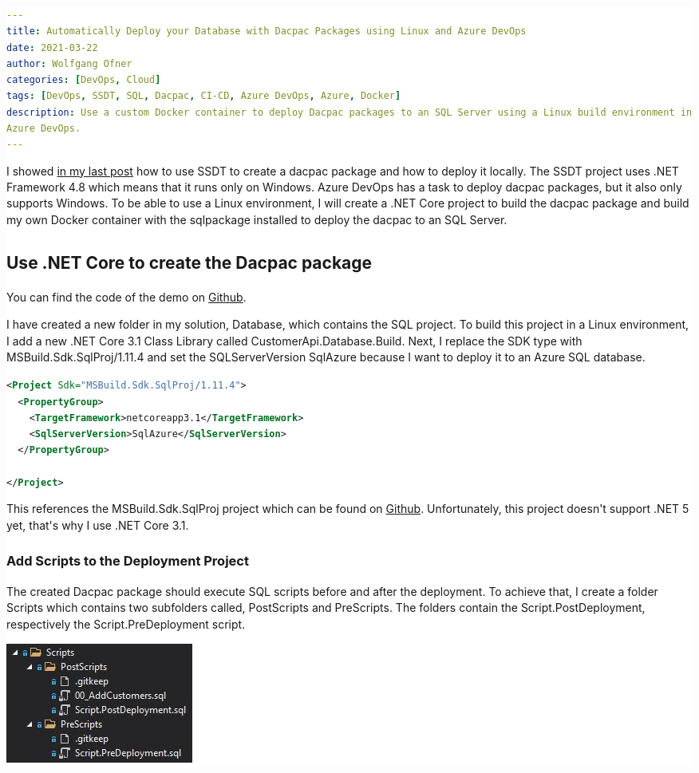 ```yaml
---
title: Automatically Deploy your Database with Dacpac Packages using Linux and Azure DevOps
date: 2021-03-22
author: Wolfgang Ofner
categories: [DevOps, Cloud]
tags: [DevOps, SSDT, SQL, Dacpac, CI-CD, Azure DevOps, Azure, Docker]
description: Use a custom Docker container to deploy Dacpac packages to an SQL Server using a Linux build environment in Azure DevOps.
---
```


I showed [in my last post](/automatically-deploy-database-changes) how to use SSDT to create a dacpac package and how to deploy it locally. The SSDT project uses .NET Framework 4.8 which means that it runs only on Windows. Azure DevOps has a task to deploy dacpac packages, but it also only supports Windows. To be able to use a Linux environment, I will create a .NET Core project to build the dacpac package and build my own Docker container with the sqlpackage installed to deploy the dacpac to an SQL Server.

## Use .NET Core to create the Dacpac package

You can find the code of the demo on <a href="https://github.com/WolfgangOfner/MicroserviceDemo" target="_blank" rel="noopener noreferrer">Github</a>.

I have created a new folder in my solution, Database, which contains the SQL project. To build this project in a Linux environment, I add a new .NET Core 3.1 Class Library called CustomerApi.Database.Build. Next, I replace the SDK type with MSBuild.Sdk.SqlProj/1.11.4 and set the SQLServerVersion SqlAzure because I want to deploy it to an Azure SQL database.

```xml
<Project Sdk="MSBuild.Sdk.SqlProj/1.11.4">
  <PropertyGroup>
    <TargetFramework>netcoreapp3.1</TargetFramework>
    <SqlServerVersion>SqlAzure</SqlServerVersion>
  </PropertyGroup>

</Project>
```

This references the MSBuild.Sdk.SqlProj project which can be found on <a href="https://github.com/rr-wfm/MSBuild.Sdk.SqlProj/" target="_blank" rel="noopener noreferrer">Github</a>. Unfortunately, this project doesn't support .NET 5 yet, that's why I use .NET Core 3.1.

### Add Scripts to the Deployment Project

The created Dacpac package should execute SQL scripts before and after the deployment. To achieve that, I create a folder Scripts which contains two subfolders called, PostScripts and PreScripts. The folders contain the Script.PostDeployment, respectively the Script.PreDeployment script. 

<div class="col-12 col-sm-10 aligncenter">
  <a href="/assets/img/posts/2021/03/Structure-of-the-scripts.jpg"><img loading="lazy" src="/assets/img/posts/2021/03/Structure-of-the-scripts.jpg" alt="Structure of the scripts" /></a>
  